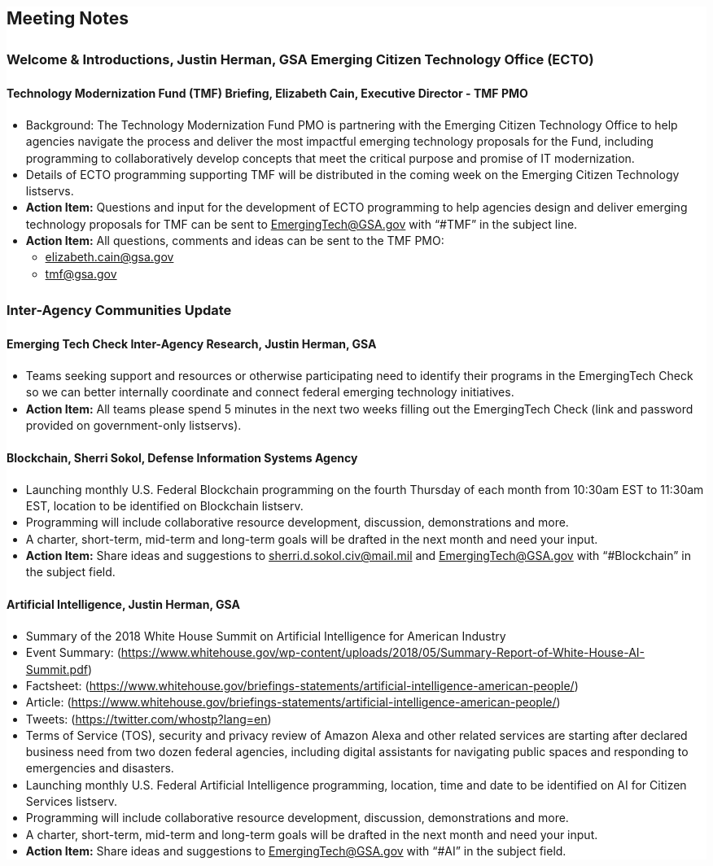 ## Meeting Notes
### Welcome & Introductions, Justin Herman, GSA Emerging Citizen Technology Office (ECTO)
#### Technology Modernization Fund (TMF) Briefing, Elizabeth Cain, Executive Director - TMF PMO 
* Background: The Technology Modernization Fund PMO is partnering with the Emerging Citizen Technology Office to help agencies navigate the process and deliver the most impactful emerging technology proposals for the Fund, including programming to collaboratively develop concepts that meet the critical purpose and promise of IT modernization. 
* Details of ECTO programming supporting TMF will be distributed in the coming week on the Emerging Citizen Technology listservs. 
* **Action Item:** Questions and input for the development of ECTO programming to help agencies design and deliver emerging technology proposals for  TMF can be sent to EmergingTech@GSA.gov with “#TMF” in the subject line. 
* **Action Item:** All questions, comments and ideas can be sent to the TMF PMO:
  * elizabeth.cain@gsa.gov
  * tmf@gsa.gov

### Inter-Agency Communities Update
#### Emerging Tech Check Inter-Agency Research, Justin Herman, GSA
* Teams seeking support and resources or otherwise participating need to identify their programs in the EmergingTech Check so we can better internally coordinate and connect federal emerging technology initiatives.
* **Action Item:** All teams please spend 5 minutes in the next two weeks filling out the EmergingTech Check (link and password provided on government-only listservs). 

#### Blockchain, Sherri Sokol, Defense Information Systems Agency
* Launching monthly U.S. Federal Blockchain programming on the fourth Thursday of each month from 10:30am EST to 11:30am EST, location to be identified on Blockchain listserv. 
* Programming will include collaborative resource development, discussion, demonstrations and more. 
* A charter, short-term, mid-term and long-term goals will be drafted in the next month and need your input. 
* **Action Item:** Share ideas and suggestions to sherri.d.sokol.civ@mail.mil and EmergingTech@GSA.gov with “#Blockchain” in the subject field.

#### Artificial Intelligence, Justin Herman, GSA
* Summary of the 2018 White House Summit on Artificial Intelligence for American Industry
*   Event Summary: (https://www.whitehouse.gov/wp-content/uploads/2018/05/Summary-Report-of-White-House-AI-Summit.pdf)
*   Factsheet: (https://www.whitehouse.gov/briefings-statements/artificial-intelligence-american-people/)
*   Article: (https://www.whitehouse.gov/briefings-statements/artificial-intelligence-american-people/)
*   Tweets: (https://twitter.com/whostp?lang=en)
* Terms of Service (TOS), security and privacy review of Amazon Alexa and other related services are starting after declared business need from two dozen federal agencies, including digital assistants for navigating public spaces and responding to emergencies and disasters. 
* Launching monthly U.S. Federal Artificial Intelligence programming, location, time and date to be identified on AI for Citizen Services listserv. 
* Programming will include collaborative resource development, discussion, demonstrations and more. 
* A charter, short-term, mid-term and long-term goals will be drafted in the next month and need your input. 
* **Action Item:** Share ideas and suggestions to EmergingTech@GSA.gov with “#AI” in the subject field.
